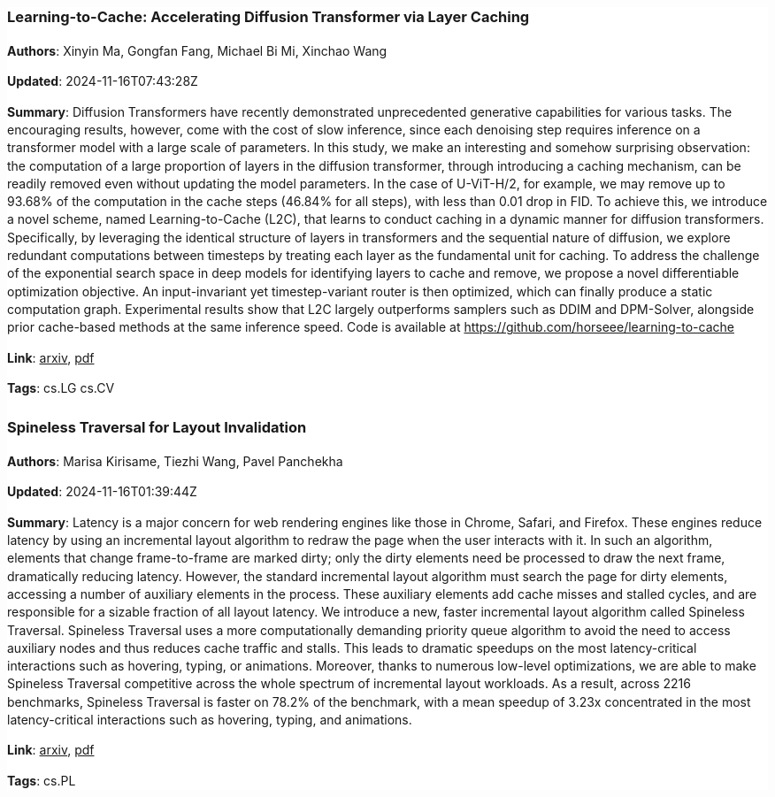 ### Learning-to-Cache: Accelerating Diffusion Transformer via Layer Caching
**Authors**: Xinyin Ma, Gongfan Fang, Michael Bi Mi, Xinchao Wang

**Updated**: 2024-11-16T07:43:28Z

**Summary**: Diffusion Transformers have recently demonstrated unprecedented generative capabilities for various tasks. The encouraging results, however, come with the cost of slow inference, since each denoising step requires inference on a transformer model with a large scale of parameters. In this study, we make an interesting and somehow surprising observation: the computation of a large proportion of layers in the diffusion transformer, through introducing a caching mechanism, can be readily removed even without updating the model parameters. In the case of U-ViT-H/2, for example, we may remove up to 93.68% of the computation in the cache steps (46.84% for all steps), with less than 0.01 drop in FID. To achieve this, we introduce a novel scheme, named Learning-to-Cache (L2C), that learns to conduct caching in a dynamic manner for diffusion transformers. Specifically, by leveraging the identical structure of layers in transformers and the sequential nature of diffusion, we explore redundant computations between timesteps by treating each layer as the fundamental unit for caching. To address the challenge of the exponential search space in deep models for identifying layers to cache and remove, we propose a novel differentiable optimization objective. An input-invariant yet timestep-variant router is then optimized, which can finally produce a static computation graph. Experimental results show that L2C largely outperforms samplers such as DDIM and DPM-Solver, alongside prior cache-based methods at the same inference speed. Code is available at https://github.com/horseee/learning-to-cache

**Link**: [arxiv](http://arxiv.org/abs/2406.01733v2),  [pdf](http://arxiv.org/pdf/2406.01733v2)

**Tags**: cs.LG cs.CV 



### Spineless Traversal for Layout Invalidation
**Authors**: Marisa Kirisame, Tiezhi Wang, Pavel Panchekha

**Updated**: 2024-11-16T01:39:44Z

**Summary**: Latency is a major concern for web rendering engines like those in Chrome, Safari, and Firefox. These engines reduce latency by using an incremental layout algorithm to redraw the page when the user interacts with it. In such an algorithm, elements that change frame-to-frame are marked dirty; only the dirty elements need be processed to draw the next frame, dramatically reducing latency. However, the standard incremental layout algorithm must search the page for dirty elements, accessing a number of auxiliary elements in the process. These auxiliary elements add cache misses and stalled cycles, and are responsible for a sizable fraction of all layout latency. We introduce a new, faster incremental layout algorithm called Spineless Traversal. Spineless Traversal uses a more computationally demanding priority queue algorithm to avoid the need to access auxiliary nodes and thus reduces cache traffic and stalls. This leads to dramatic speedups on the most latency-critical interactions such as hovering, typing, or animations. Moreover, thanks to numerous low-level optimizations, we are able to make Spineless Traversal competitive across the whole spectrum of incremental layout workloads. As a result, across 2216 benchmarks, Spineless Traversal is faster on 78.2% of the benchmark, with a mean speedup of 3.23x concentrated in the most latency-critical interactions such as hovering, typing, and animations.

**Link**: [arxiv](http://arxiv.org/abs/2411.10659v1),  [pdf](http://arxiv.org/pdf/2411.10659v1)

**Tags**: cs.PL 
